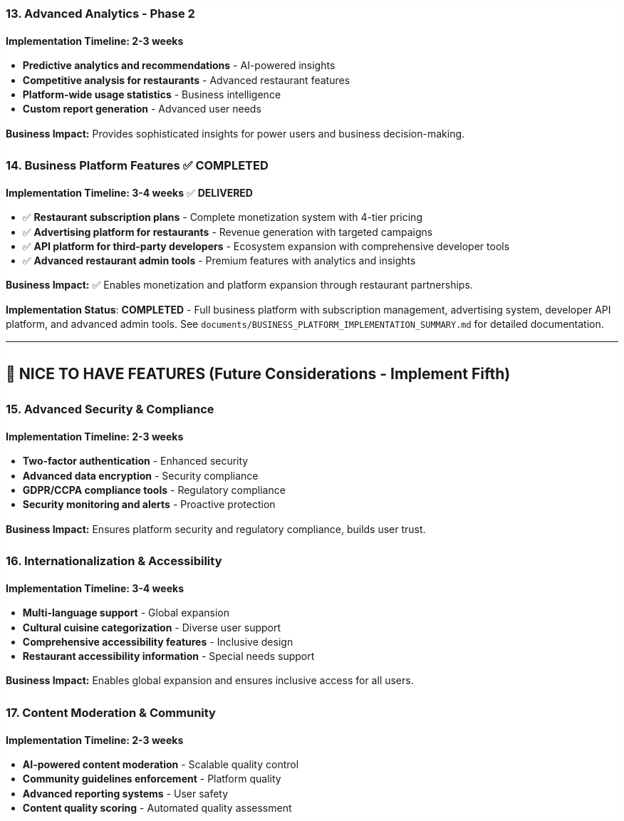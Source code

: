 ### 13. Advanced Analytics - Phase 2
**Implementation Timeline: 2-3 weeks**
- **Predictive analytics and recommendations** - AI-powered insights
- **Competitive analysis for restaurants** - Advanced restaurant features
- **Platform-wide usage statistics** - Business intelligence
- **Custom report generation** - Advanced user needs

**Business Impact:** Provides sophisticated insights for power users and business decision-making.

### 14. Business Platform Features ✅ **COMPLETED**
**Implementation Timeline: 3-4 weeks** ✅ **DELIVERED**
- ✅ **Restaurant subscription plans** - Complete monetization system with 4-tier pricing
- ✅ **Advertising platform for restaurants** - Revenue generation with targeted campaigns
- ✅ **API platform for third-party developers** - Ecosystem expansion with comprehensive developer tools
- ✅ **Advanced restaurant admin tools** - Premium features with analytics and insights

**Business Impact:** ✅ Enables monetization and platform expansion through restaurant partnerships.

**Implementation Status**: **COMPLETED** - Full business platform with subscription management, advertising system, developer API platform, and advanced admin tools. See `documents/BUSINESS_PLATFORM_IMPLEMENTATION_SUMMARY.md` for detailed documentation.

---

## 🎁 **NICE TO HAVE FEATURES** (Future Considerations - Implement Fifth)

### 15. Advanced Security & Compliance
**Implementation Timeline: 2-3 weeks**
- **Two-factor authentication** - Enhanced security
- **Advanced data encryption** - Security compliance
- **GDPR/CCPA compliance tools** - Regulatory compliance
- **Security monitoring and alerts** - Proactive protection

**Business Impact:** Ensures platform security and regulatory compliance, builds user trust.

### 16. Internationalization & Accessibility
**Implementation Timeline: 3-4 weeks**
- **Multi-language support** - Global expansion
- **Cultural cuisine categorization** - Diverse user support
- **Comprehensive accessibility features** - Inclusive design
- **Restaurant accessibility information** - Special needs support

**Business Impact:** Enables global expansion and ensures inclusive access for all users.

### 17. Content Moderation & Community
**Implementation Timeline: 2-3 weeks**
- **AI-powered content moderation** - Scalable quality control
- **Community guidelines enforcement** - Platform quality
- **Advanced reporting systems** - User safety
- **Content quality scoring** - Automated quality assessment
